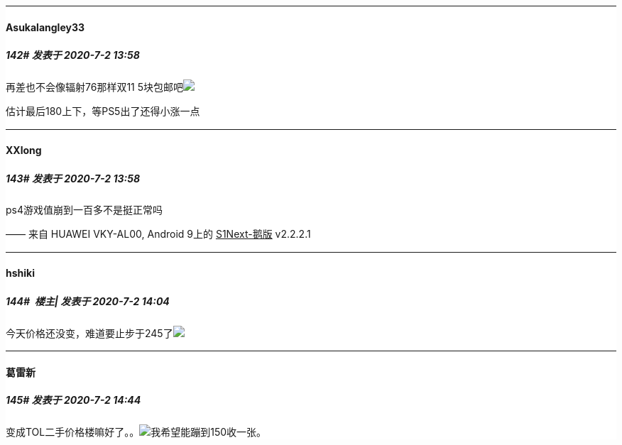 





-----

####  Asukalangley33  
##### 142#       发表于 2020-7-2 13:58




再差也不会像辐射76那样双11 5块包邮吧<img src="https://static.saraba1st.com/image/smiley/face2017/068.png" referrerpolicy="no-referrer">

估计最后180上下，等PS5出了还得小涨一点







-----

####  XXlong  
##### 143#       发表于 2020-7-2 13:58




ps4游戏值崩到一百多不是挺正常吗

—— 来自 HUAWEI VKY-AL00, Android 9上的 [S1Next-鹅版](https://github.com/ykrank/S1-Next/releases) v2.2.2.1







-----

####  hshiki  
##### 144#         楼主| 发表于 2020-7-2 14:04




今天价格还没变，难道要止步于245了<img src="https://static.saraba1st.com/image/smiley/face2017/037.png" referrerpolicy="no-referrer">







-----

####  葛雷新  
##### 145#       发表于 2020-7-2 14:44




变成TOL二手价格楼嘛好了。。<img src="https://static.saraba1st.com/image/smiley/face2017/037.png" referrerpolicy="no-referrer">我希望能蹦到150收一张。
